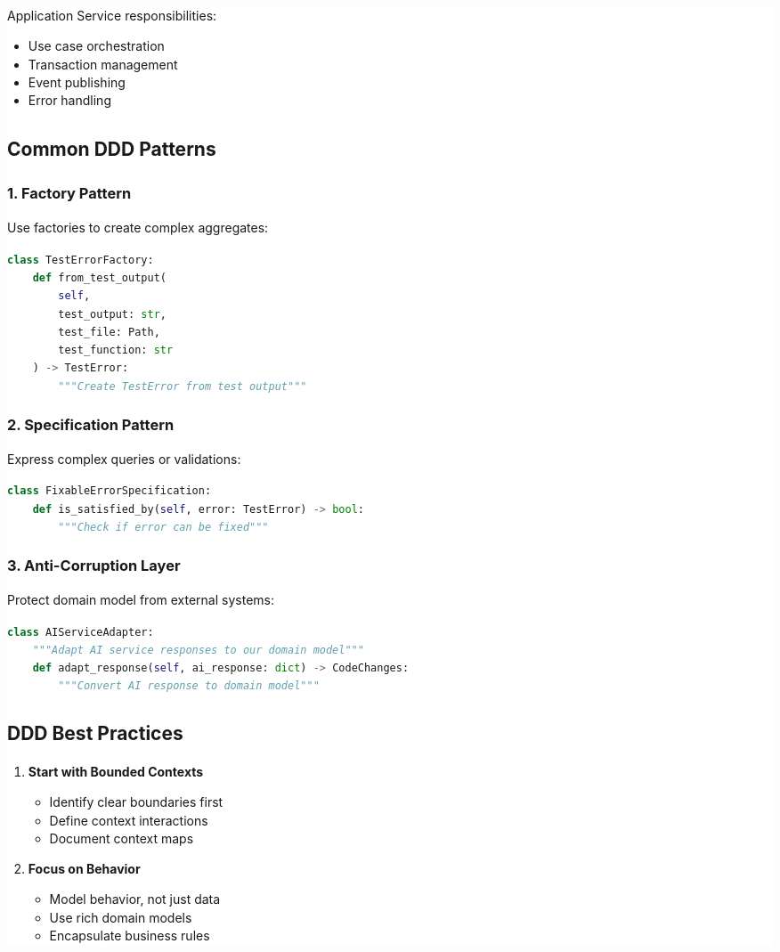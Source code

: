 ```python
```

Application Service responsibilities:
- Use case orchestration
- Transaction management
- Event publishing
- Error handling

## Common DDD Patterns

### 1. Factory Pattern
Use factories to create complex aggregates:

```python
class TestErrorFactory:
    def from_test_output(
        self,
        test_output: str,
        test_file: Path,
        test_function: str
    ) -> TestError:
        """Create TestError from test output"""
```

### 2. Specification Pattern
Express complex queries or validations:

```python
class FixableErrorSpecification:
    def is_satisfied_by(self, error: TestError) -> bool:
        """Check if error can be fixed"""
```

### 3. Anti-Corruption Layer
Protect domain model from external systems:

```python
class AIServiceAdapter:
    """Adapt AI service responses to our domain model"""
    def adapt_response(self, ai_response: dict) -> CodeChanges:
        """Convert AI response to domain model"""
```

## DDD Best Practices

1. **Start with Bounded Contexts**
   - Identify clear boundaries first
   - Define context interactions
   - Document context maps

2. **Focus on Behavior**
   - Model behavior, not just data
   - Use rich domain models
   - Encapsulate business rules
